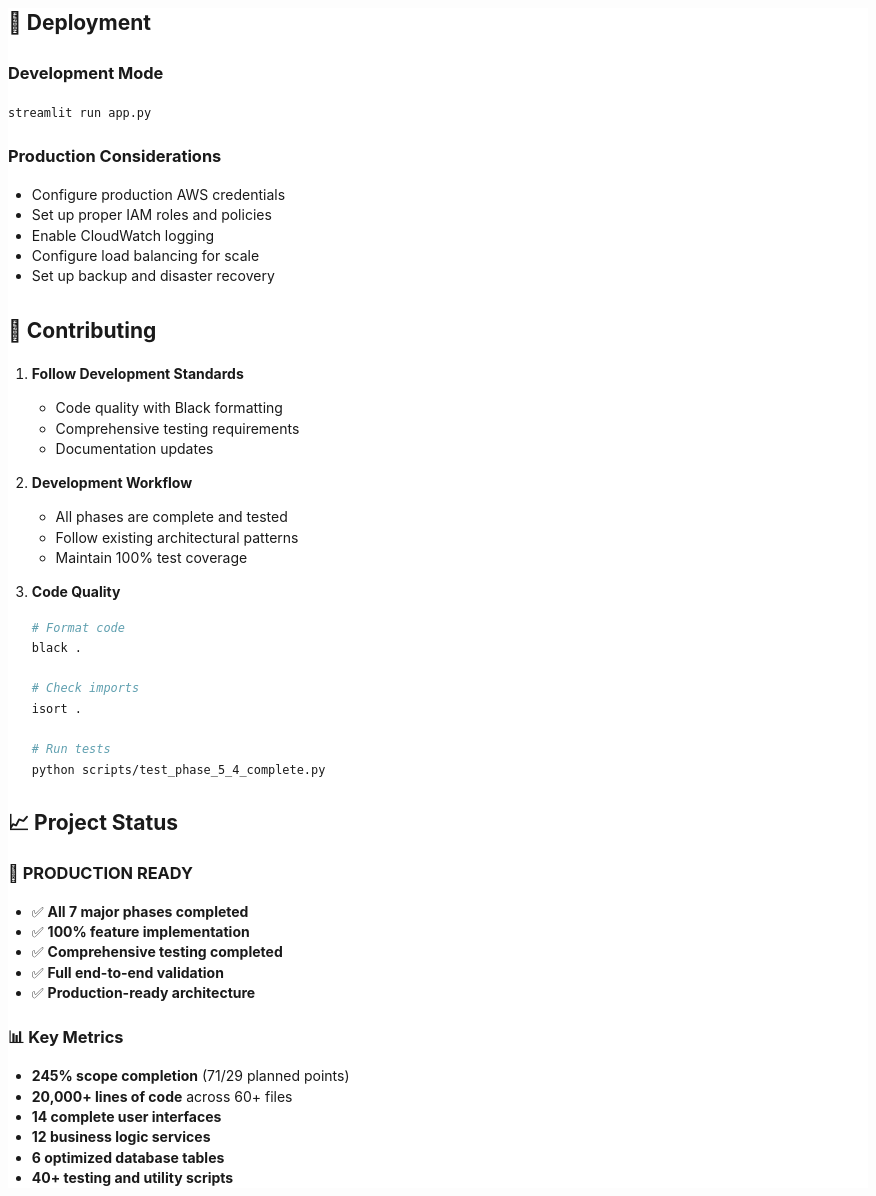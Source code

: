 ## 🚀 Deployment

### **Development Mode**
```bash
streamlit run app.py
```

### **Production Considerations**
- Configure production AWS credentials
- Set up proper IAM roles and policies
- Enable CloudWatch logging
- Configure load balancing for scale
- Set up backup and disaster recovery

## 🤝 Contributing

1. **Follow Development Standards**
   - Code quality with Black formatting
   - Comprehensive testing requirements
   - Documentation updates

2. **Development Workflow**
   - All phases are complete and tested
   - Follow existing architectural patterns
   - Maintain 100% test coverage

3. **Code Quality**
   ```bash
   # Format code
   black .
   
   # Check imports
   isort .
   
   # Run tests
   python scripts/test_phase_5_4_complete.py
   ```

## 📈 Project Status

### 🎉 **PRODUCTION READY**
- ✅ **All 7 major phases completed**
- ✅ **100% feature implementation**
- ✅ **Comprehensive testing completed**
- ✅ **Full end-to-end validation**
- ✅ **Production-ready architecture**

### 📊 **Key Metrics**
- **245% scope completion** (71/29 planned points)
- **20,000+ lines of code** across 60+ files
- **14 complete user interfaces**
- **12 business logic services**
- **6 optimized database tables**
- **40+ testing and utility scripts**
